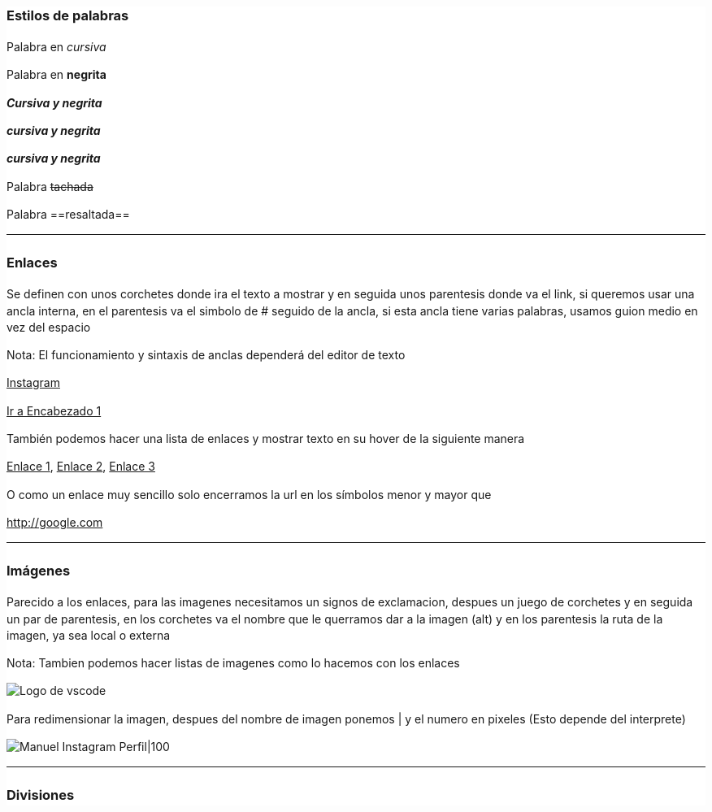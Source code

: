 
### Estilos de palabras 

Palabra en _cursiva_

Palabra en **negrita**

**_Cursiva y negrita_**

***cursiva y negrita***

___cursiva y negrita___

Palabra ~~tachada~~

Palabra ==resaltada==

---

### Enlaces

Se definen con unos corchetes donde ira el texto a mostrar y en seguida unos parentesis donde va el link, si queremos usar una ancla interna, en el parentesis va el simbolo de # seguido de la ancla, si esta ancla tiene varias palabras, usamos guion medio en vez del espacio

Nota: El funcionamiento y sintaxis de anclas dependerá del editor de texto

[Instagram](https://www.instagram.com/ing_manuelrs/)

[Ir a Encabezado 1](#esto-es-un-encabezado-de-nivel-1-hay-6)

También podemos hacer una lista de enlaces y mostrar texto en su hover de la siguiente manera

[Enlace 1][1], [Enlace 2][2], [Enlace 3][3]

[1]: http://google.com/
[2]: http://facebook.com/ "Ir a facebook"
[3]: http://x.com/

O como un enlace muy sencillo solo encerramos la url en los símbolos menor y mayor que

<http://google.com>

---

### Imágenes

Parecido a los enlaces, para las imagenes necesitamos un signos de exclamacion, despues un juego de corchetes y en seguida un par de parentesis, en los corchetes va el nombre que le querramos dar a la imagen (alt) y en los parentesis la ruta de la imagen, ya sea local o externa

Nota: Tambien podemos hacer listas de imagenes como lo hacemos con los enlaces

![Logo de vscode](https://chris-ayers.com/assets/images/vscode-logo.png)

Para redimensionar la imagen, despues del nombre de imagen ponemos | y el numero en pixeles (Esto depende del interprete)

![Manuel Instagram Perfil|100](https://upload.wikimedia.org/wikipedia/commons/thumb/9/99/Unofficial_JavaScript_logo_2.svg/640px-Unofficial_JavaScript_logo_2.svg.png)

--- 

### Divisiones

